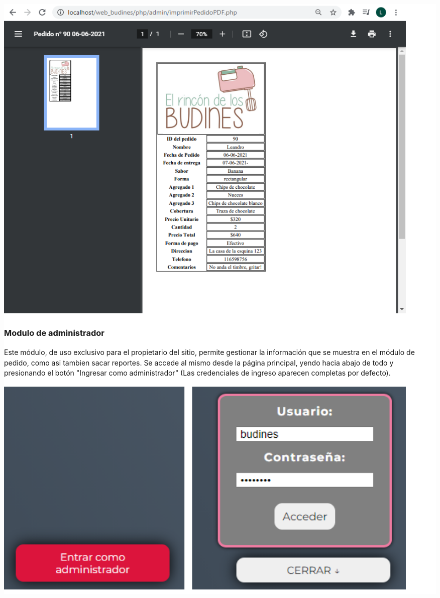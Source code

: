 <img src="https://github.com/MrHolmes19/web_budines/blob/master/imagenes/readme/pdf_comprobante.png?raw=true" width="800">


### Modulo de administrador

Este módulo, de uso exclusivo para el propietario del sitio, permite gestionar la información que se muestra en el módulo de pedido, como asi tambien sacar reportes. 
Se accede al mismo desde la página principal, yendo hacia abajo de todo y presionando el botón "Ingresar como administrador" (Las credenciales de ingreso aparecen completas por defecto).

<img src="https://github.com/MrHolmes19/web_budines/blob/master/imagenes/readme/accesoAdmin.png?raw=true" width="800">
